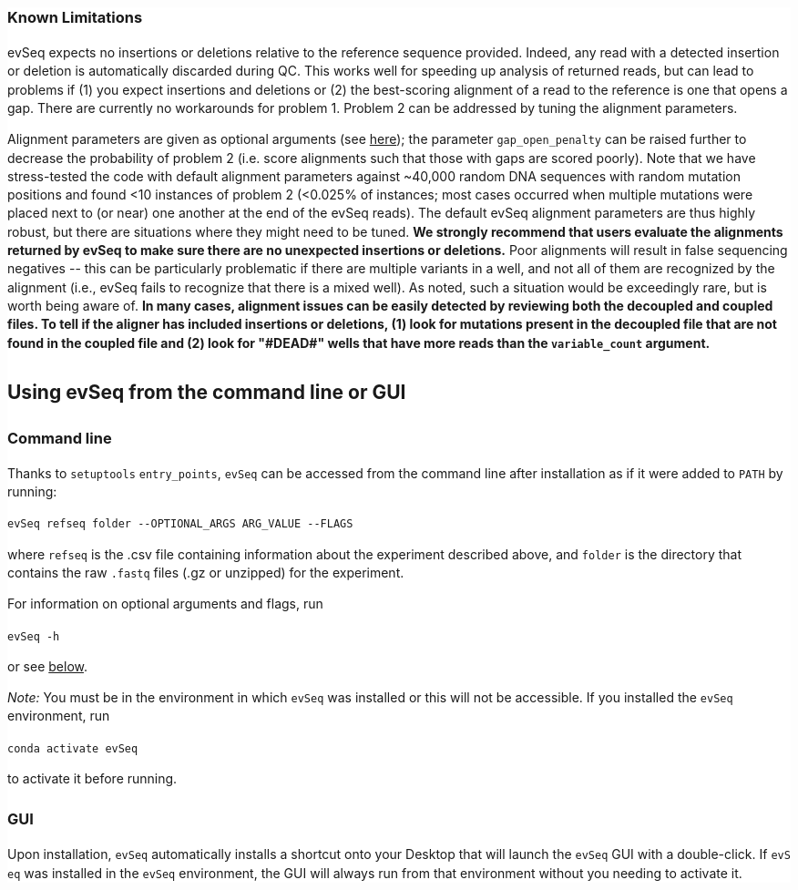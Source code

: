 ### Known Limitations
evSeq expects no insertions or deletions relative to the reference sequence provided. Indeed, any read with a detected insertion or deletion is automatically discarded during QC. This works well for speeding up analysis of returned reads, but can lead to problems if (1) you expect insertions and deletions or (2) the best-scoring alignment of a read to the reference is one that opens a gap. There are currently no workarounds for problem 1. Problem 2 can be addressed by tuning the alignment parameters.

Alignment parameters are given as optional arguments (see [here](#optional-arguments)); the parameter `gap_open_penalty` can be raised further to decrease the probability of problem 2 (i.e. score alignments such that those with gaps are scored poorly). Note that we have stress-tested the code with default alignment parameters against ~40,000 random DNA sequences with random mutation positions and found <10 instances of problem 2 (<0.025% of instances; most cases occurred when multiple mutations were placed next to (or near) one another at the end of the evSeq reads). The default evSeq alignment parameters are thus highly robust, but there are situations where they might need to be tuned. **We strongly recommend that users evaluate the alignments returned by evSeq to make sure there are no unexpected insertions or deletions.** Poor alignments will result in false sequencing negatives -- this can be particularly problematic if there are multiple variants in a well, and not all of them are recognized by the alignment (i.e., evSeq fails to recognize that there is a mixed well). As noted, such a situation would be exceedingly rare, but is worth being aware of. **In many cases, alignment issues can be easily detected by reviewing both the decoupled and coupled files. To tell if the aligner has included insertions or deletions, (1) look for mutations present in the decoupled file that are not found in the coupled file and (2) look for "#DEAD#" wells that have more reads than the `variable_count` argument.**

## Using evSeq from the command line or GUI
### Command line
Thanks to `setuptools` `entry_points`, `evSeq` can be accessed from the command line after installation as if it were added to `PATH` by running:
```
evSeq refseq folder --OPTIONAL_ARGS ARG_VALUE --FLAGS
```
where `refseq` is the .csv file containing information about the experiment described above, and `folder` is the directory that contains the raw `.fastq` files (.gz or unzipped) for the experiment.

For information on optional arguments and flags, run
```
evSeq -h
```
or see [below](#optional-arguments).

*Note:* You must be in the environment in which `evSeq` was installed or this will not be accessible. If you installed the `evSeq` environment, run
```
conda activate evSeq
```
to activate it before running.

### GUI
Upon installation, `evSeq` automatically installs a shortcut onto your Desktop that will launch the `evSeq` GUI with a double-click. If `evSeq` was installed in the `evSeq` environment, the GUI will always run from that environment without you needing to activate it.
